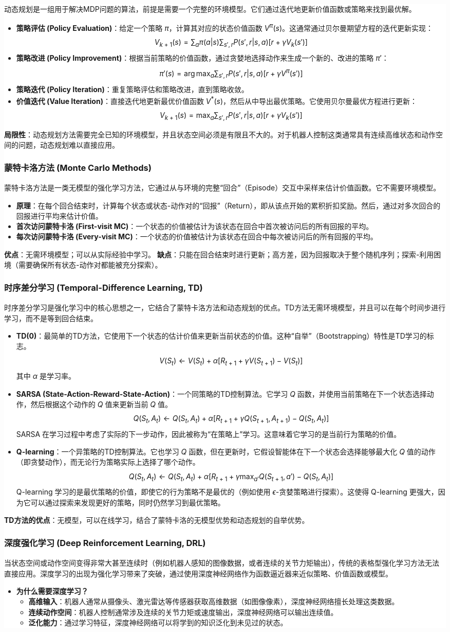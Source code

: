 动态规划是一组用于解决MDP问题的算法，前提是需要一个完整的环境模型。它们通过迭代地更新价值函数或策略来找到最优解。

*   **策略评估 (Policy Evaluation)**：给定一个策略 $\pi$，计算其对应的状态价值函数 $V^\pi(s)$。这通常通过贝尔曼期望方程的迭代更新实现：
    $$V_{k+1}(s) = \sum_a \pi(a|s) \sum_{s', r} P(s', r|s, a) [r + \gamma V_k(s')]$$
*   **策略改进 (Policy Improvement)**：根据当前策略的价值函数，通过贪婪地选择动作来生成一个新的、改进的策略 $\pi'$：
    $$\pi'(s) = \arg\max_a \sum_{s', r} P(s', r|s, a) [r + \gamma V^\pi(s')]$$
*   **策略迭代 (Policy Iteration)**：重复策略评估和策略改进，直到策略收敛。
*   **价值迭代 (Value Iteration)**：直接迭代地更新最优价值函数 $V^*(s)$，然后从中导出最优策略。它使用贝尔曼最优方程进行更新：
    $$V_{k+1}(s) = \max_a \sum_{s', r} P(s', r|s, a) [r + \gamma V_k(s')]$$

**局限性**：动态规划方法需要完全已知的环境模型，并且状态空间必须是有限且不大的。对于机器人控制这类通常具有连续高维状态和动作空间的问题，动态规划难以直接应用。

### 蒙特卡洛方法 (Monte Carlo Methods)

蒙特卡洛方法是一类无模型的强化学习方法，它通过从与环境的完整“回合”（Episode）交互中采样来估计价值函数。它不需要环境模型。

*   **原理**：在每个回合结束时，计算每个状态或状态-动作对的“回报”（Return），即从该点开始的累积折扣奖励。然后，通过对多次回合的回报进行平均来估计价值。
*   **首次访问蒙特卡洛 (First-visit MC)**：一个状态的价值被估计为该状态在回合中首次被访问后的所有回报的平均。
*   **每次访问蒙特卡洛 (Every-visit MC)**：一个状态的价值被估计为该状态在回合中每次被访问后的所有回报的平均。

**优点**：无需环境模型；可以从实际经验中学习。
**缺点**：只能在回合结束时进行更新；高方差，因为回报取决于整个随机序列；探索-利用困境（需要确保所有状态-动作对都能被充分探索）。

### 时序差分学习 (Temporal-Difference Learning, TD)

时序差分学习是强化学习中的核心思想之一，它结合了蒙特卡洛方法和动态规划的优点。TD方法无需环境模型，并且可以在每个时间步进行学习，而不是等到回合结束。

*   **TD(0)**：最简单的TD方法，它使用下一个状态的估计价值来更新当前状态的价值。这种“自举”（Bootstrapping）特性是TD学习的标志。
    $$V(S_t) \leftarrow V(S_t) + \alpha [R_{t+1} + \gamma V(S_{t+1}) - V(S_t)]$$
    其中 $\alpha$ 是学习率。

*   **SARSA (State-Action-Reward-State-Action)**：一个同策略的TD控制算法。它学习 $Q$ 函数，并使用当前策略在下一个状态选择动作，然后根据这个动作的 $Q$ 值来更新当前 $Q$ 值。
    $$Q(S_t, A_t) \leftarrow Q(S_t, A_t) + \alpha [R_{t+1} + \gamma Q(S_{t+1}, A_{t+1}) - Q(S_t, A_t)]$$
    SARSA 在学习过程中考虑了实际的下一步动作，因此被称为“在策略上”学习。这意味着它学习的是当前行为策略的价值。

*   **Q-learning**：一个异策略的TD控制算法。它也学习 $Q$ 函数，但在更新时，它假设智能体在下一个状态会选择能够最大化 $Q$ 值的动作（即贪婪动作），而无论行为策略实际上选择了哪个动作。
    $$Q(S_t, A_t) \leftarrow Q(S_t, A_t) + \alpha [R_{t+1} + \gamma \max_{a'} Q(S_{t+1}, a') - Q(S_t, A_t)]$$
    Q-learning 学习的是最优策略的价值，即使它的行为策略不是最优的（例如使用 $\epsilon$-贪婪策略进行探索）。这使得 Q-learning 更强大，因为它可以通过探索来发现更好的策略，同时仍然学习到最优策略。

**TD方法的优点**：无模型，可以在线学习，结合了蒙特卡洛的无模型优势和动态规划的自举优势。

### 深度强化学习 (Deep Reinforcement Learning, DRL)

当状态空间或动作空间变得非常大甚至连续时（例如机器人感知的图像数据，或者连续的关节力矩输出），传统的表格型强化学习方法无法直接应用。深度学习的出现为强化学习带来了突破，通过使用深度神经网络作为函数逼近器来近似策略、价值函数或模型。

*   **为什么需要深度学习？**
    *   **高维输入**：机器人通常从摄像头、激光雷达等传感器获取高维数据（如图像像素），深度神经网络擅长处理这类数据。
    *   **连续动作空间**：机器人控制通常涉及连续的关节力矩或速度输出，深度神经网络可以输出连续值。
    *   **泛化能力**：通过学习特征，深度神经网络可以将学到的知识泛化到未见过的状态。
